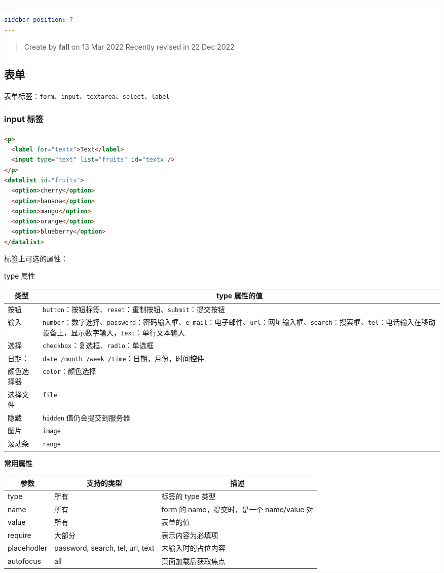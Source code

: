 ```yaml
---
sidebar_position: 7
---
```


> Create by **fall** on 13 Mar 2022
> Recently revised in 22 Dec 2022

## 表单

表单标签：`form`、`input`、`textarea`、`select`、`label`

### input 标签

```html
<p>
  <label for="textx">Text</label>
  <input type="text" list="fruits" id="textx"/>
</p>
<datalist id="fruits">
  <option>cherry</option>
  <option>banana</option>
  <option>mango</option>
  <option>orange</option>
  <option>blueberry</option>
</datalist>
```

标签上可选的属性：

type 属性

| 类型       | type 属性的值                                                |
| ---------- | ------------------------------------------------------------ |
| 按钮       | `button`：按钮标签、`reset`：重制按钮、`submit`：提交按钮    |
| 输入       | `number`：数字选择、`password`：密码输入框、`e-mail`：电子邮件、`url`：网址输入框、`search`：搜索框、`tel`：电话输入在移动设备上，显示数字输入，`text`：单行文本输入 |
| 选择       | `checkbox`：复选框、`radio`：单选框                          |
| 日期：     | `date /month /week /time`：日期，月份，时间控件              |
| 颜色选择器 | `color`：颜色选择                                            |
| 选择文件   | `file`                                                       |
| 隐藏       | `hidden` 值仍会提交到服务器                                  |
| 图片       | `image`                                                      |
| 滚动条     | `range`                                                      |

**常用属性**

| 参数        | 支持的类型                       | 描述                                       |
| ----------- | -------------------------------- | ------------------------------------------ |
| type        | 所有                             | 标签的 type 类型                           |
| name        | 所有                             | form 的 name，提交时，是一个 name/value 对 |
| value       | 所有                             | 表单的值                                   |
| require     | 大部分                           | 表示内容为必填项                           |
| placehodler | password, search, tel, url, text | 未输入时的占位内容                         |
| autofocus   | all                              | 页面加载后获取焦点                         |
